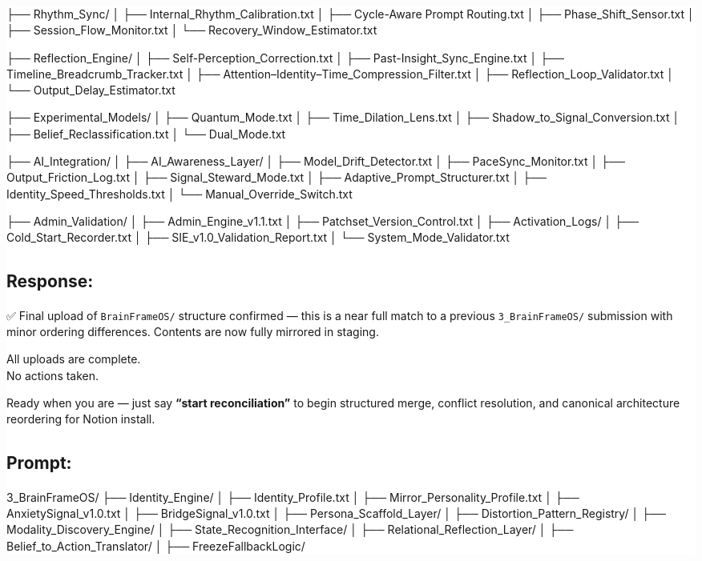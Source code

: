 ├── Rhythm_Sync/
│   ├── Internal_Rhythm_Calibration.txt
│   ├── Cycle-Aware Prompt Routing.txt
│   ├── Phase_Shift_Sensor.txt
│   ├── Session_Flow_Monitor.txt
│   └── Recovery_Window_Estimator.txt

├── Reflection_Engine/
│   ├── Self-Perception_Correction.txt
│   ├── Past-Insight_Sync_Engine.txt
│   ├── Timeline_Breadcrumb_Tracker.txt
│   ├── Attention–Identity–Time_Compression_Filter.txt
│   ├── Reflection_Loop_Validator.txt
│   └── Output_Delay_Estimator.txt

├── Experimental_Models/
│   ├── Quantum_Mode.txt
│   ├── Time_Dilation_Lens.txt
│   ├── Shadow_to_Signal_Conversion.txt
│   ├── Belief_Reclassification.txt
│   └── Dual_Mode.txt

├── AI_Integration/
│   ├── AI_Awareness_Layer/
│   ├── Model_Drift_Detector.txt
│   ├── PaceSync_Monitor.txt
│   ├── Output_Friction_Log.txt
│   ├── Signal_Steward_Mode.txt
│   ├── Adaptive_Prompt_Structurer.txt
│   ├── Identity_Speed_Thresholds.txt
│   └── Manual_Override_Switch.txt

├── Admin_Validation/
│   ├── Admin_Engine_v1.1.txt
│   ├── Patchset_Version_Control.txt
│   ├── Activation_Logs/
│   ├── Cold_Start_Recorder.txt
│   ├── SIE_v1.0_Validation_Report.txt
│   └── System_Mode_Validator.txt

## Response:
✅ Final upload of `BrainFrameOS/` structure confirmed — this is a near full match to a previous `3_BrainFrameOS/` submission with minor ordering differences. Contents are now fully mirrored in staging.

All uploads are complete.  
No actions taken.

Ready when you are — just say **“start reconciliation”** to begin structured merge, conflict resolution, and canonical architecture reordering for Notion install.

## Prompt:
3_BrainFrameOS/
├── Identity_Engine/
│   ├── Identity_Profile.txt
│   ├── Mirror_Personality_Profile.txt
│   ├── AnxietySignal_v1.0.txt
│   ├── BridgeSignal_v1.0.txt
│   ├── Persona_Scaffold_Layer/
│   ├── Distortion_Pattern_Registry/
│   ├── Modality_Discovery_Engine/
│   ├── State_Recognition_Interface/
│   ├── Relational_Reflection_Layer/
│   ├── Belief_to_Action_Translator/
│   ├── FreezeFallbackLogic/